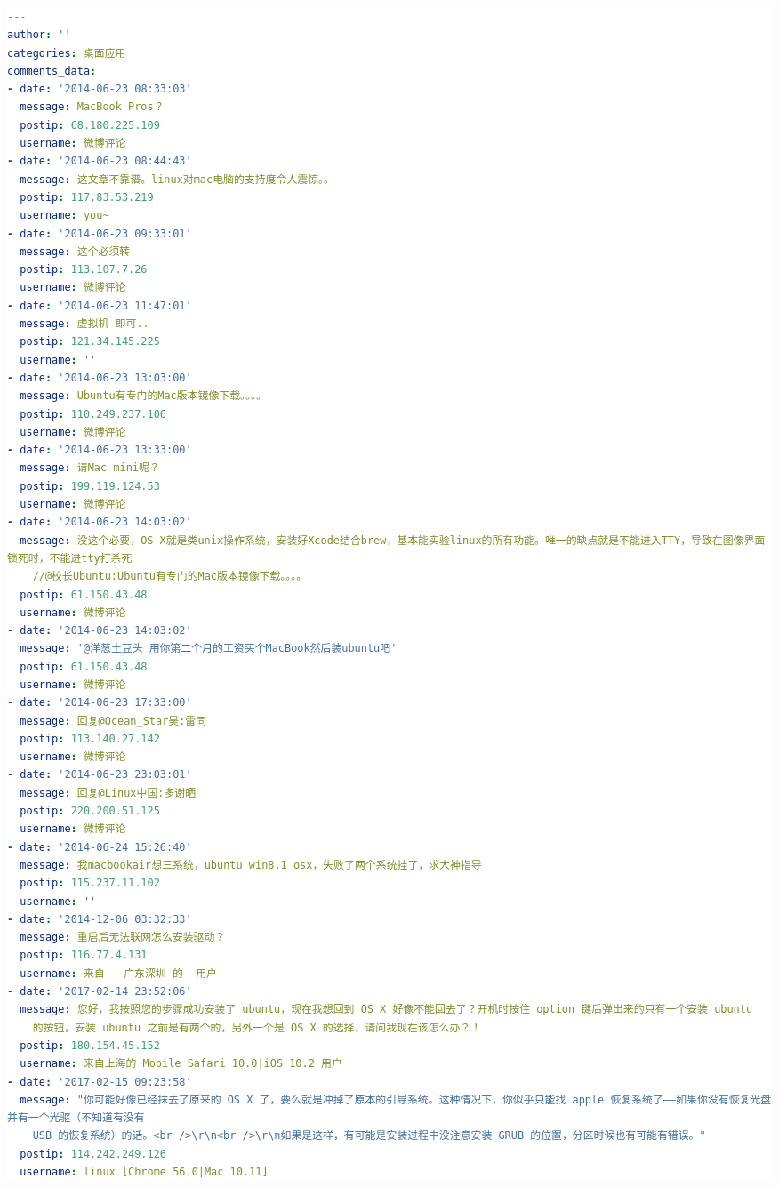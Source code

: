 ```yaml
---
author: ''
categories: 桌面应用
comments_data:
- date: '2014-06-23 08:33:03'
  message: MacBook Pros？
  postip: 68.180.225.109
  username: 微博评论
- date: '2014-06-23 08:44:43'
  message: 这文章不靠谱。linux对mac电脑的支持度令人震惊。。
  postip: 117.83.53.219
  username: you~
- date: '2014-06-23 09:33:01'
  message: 这个必须转
  postip: 113.107.7.26
  username: 微博评论
- date: '2014-06-23 11:47:01'
  message: 虚拟机 即可..
  postip: 121.34.145.225
  username: ''
- date: '2014-06-23 13:03:00'
  message: Ubuntu有专门的Mac版本镜像下载。。。。
  postip: 110.249.237.106
  username: 微博评论
- date: '2014-06-23 13:33:00'
  message: 请Mac mini呢？
  postip: 199.119.124.53
  username: 微博评论
- date: '2014-06-23 14:03:02'
  message: 没这个必要，OS X就是类unix操作系统，安装好Xcode结合brew，基本能实验linux的所有功能。唯一的缺点就是不能进入TTY，导致在图像界面锁死时，不能进tty打杀死
    //@校长Ubuntu:Ubuntu有专门的Mac版本镜像下载。。。。
  postip: 61.150.43.48
  username: 微博评论
- date: '2014-06-23 14:03:02'
  message: '@洋葱土豆头 用你第二个月的工资买个MacBook然后装ubuntu吧'
  postip: 61.150.43.48
  username: 微博评论
- date: '2014-06-23 17:33:00'
  message: 回复@Ocean_Star昊:雷同
  postip: 113.140.27.142
  username: 微博评论
- date: '2014-06-23 23:03:01'
  message: 回复@Linux中国:多谢晒
  postip: 220.200.51.125
  username: 微博评论
- date: '2014-06-24 15:26:40'
  message: 我macbookair想三系统，ubuntu win8.1 osx，失败了两个系统挂了，求大神指导
  postip: 115.237.11.102
  username: ''
- date: '2014-12-06 03:32:33'
  message: 重启后无法联网怎么安装驱动？
  postip: 116.77.4.131
  username: 来自 - 广东深圳 的  用户
- date: '2017-02-14 23:52:06'
  message: 您好，我按照您的步骤成功安装了 ubuntu，现在我想回到 OS X 好像不能回去了？开机时按住 option 键后弹出来的只有一个安装 ubuntu
    的按钮，安装 ubuntu 之前是有两个的，另外一个是 OS X 的选择，请问我现在该怎么办？！
  postip: 180.154.45.152
  username: 来自上海的 Mobile Safari 10.0|iOS 10.2 用户
- date: '2017-02-15 09:23:58'
  message: "你可能好像已经抹去了原来的 OS X 了，要么就是冲掉了原本的引导系统。这种情况下，你似乎只能找 apple 恢复系统了——如果你没有恢复光盘并有一个光驱（不知道有没有
    USB 的恢复系统）的话。<br />\r\n<br />\r\n如果是这样，有可能是安装过程中没注意安装 GRUB 的位置，分区时候也有可能有错误。"
  postip: 114.242.249.126
  username: linux [Chrome 56.0|Mac 10.11]
```